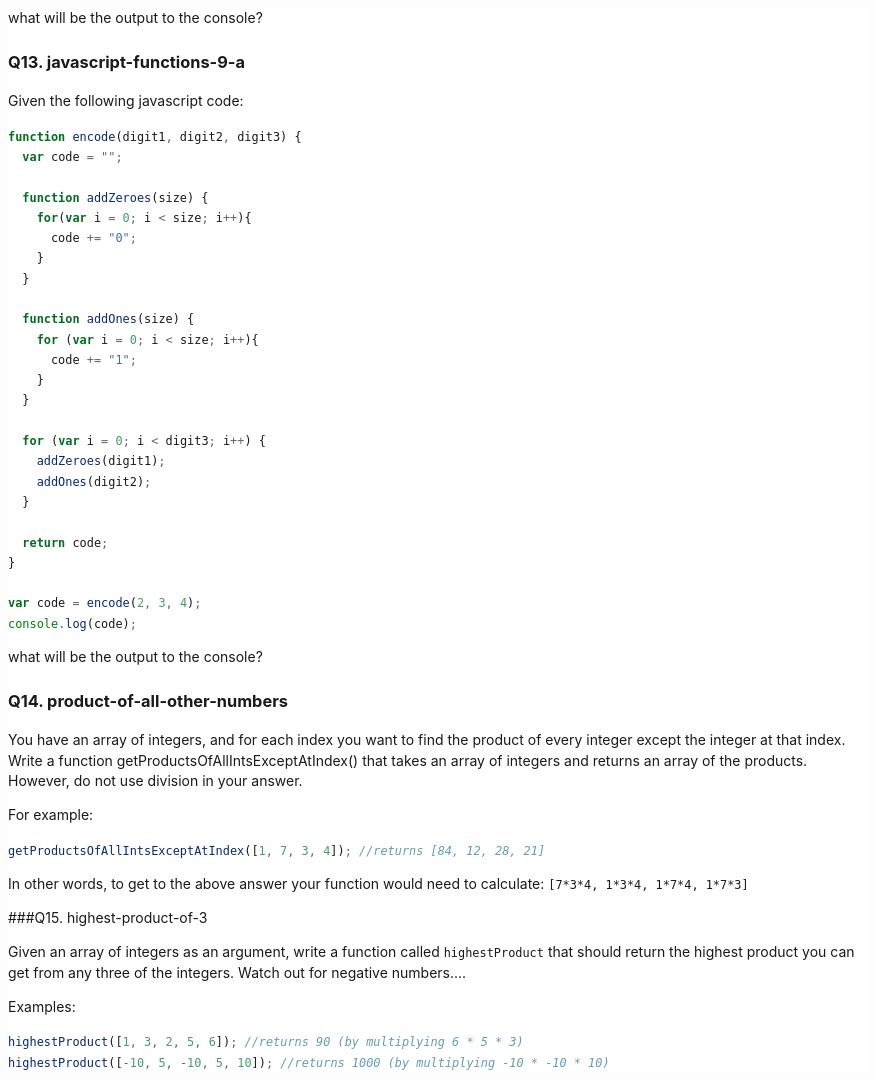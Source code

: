 what will be the output to the console?


### Q13. javascript-functions-9-a

Given the following javascript code:

```javascript
function encode(digit1, digit2, digit3) {
  var code = "";

  function addZeroes(size) {
    for(var i = 0; i < size; i++){
      code += "0";
    }
  }

  function addOnes(size) {
    for (var i = 0; i < size; i++){
      code += "1";
    }
  }

  for (var i = 0; i < digit3; i++) {
    addZeroes(digit1);
    addOnes(digit2);
  }

  return code;
}

var code = encode(2, 3, 4);
console.log(code);
```

what will be the output to the console?


### Q14. product-of-all-other-numbers

You have an array of integers, and for each index you want to find the product of every integer except the integer at that index. Write a function getProductsOfAllIntsExceptAtIndex() that takes an array of integers and returns an array of the products. However, do not use division in your answer.

For example:
```javascript
getProductsOfAllIntsExceptAtIndex([1, 7, 3, 4]); //returns [84, 12, 28, 21]
```
In other words, to get to the above answer your function would need to calculate: `[7*3*4, 1*3*4, 1*7*4, 1*7*3]`


###Q15. highest-product-of-3

Given an array of integers as an argument, write a function called `highestProduct` that should return the highest product you can get from any three of the integers. Watch out for negative numbers....

Examples:
```js
highestProduct([1, 3, 2, 5, 6]); //returns 90 (by multiplying 6 * 5 * 3)
highestProduct([-10, 5, -10, 5, 10]); //returns 1000 (by multiplying -10 * -10 * 10)
```
